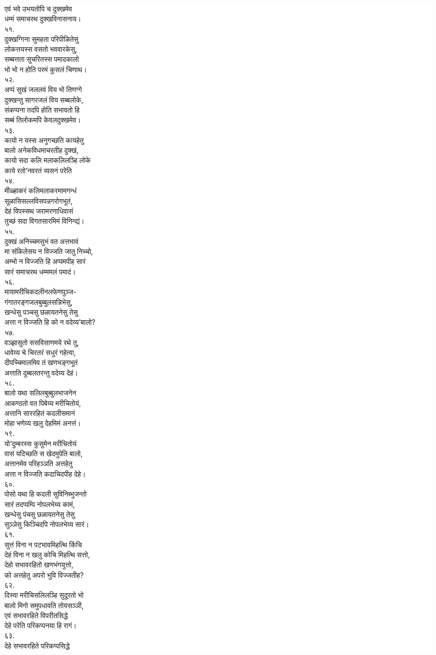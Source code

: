 एवं भवे उभयतोपि च दुक्खमेव  
धम्मं समाचरथ दुक्खविनासनाय।  
५१.  
दुक्खग्गिना सुमहता परिपीळितेसु  
लोकत्तयस्स वसतो भववारकेसु,  
सब्बत्तता सुचरितस्स पमादकालो  
भो भो न होति परमं कुसलं चिणाथ।  
५२.  
अप्पं सुखं जललवं विय भो तिणग्गे  
दुक्खन्तु सागरजलं विय सब्बलोके,  
संकप्पना तदपि होति सभावतो हि  
सब्बं तिलोकमपि केवलदुक्खमेव।  
५३.  
कायो न यस्स अनुगच्छति कायहेतु  
बालो अनेकविधमाचरतीह दुक्खं,  
कायो सदा कलि मलाकलिलञ्हि लोके  
काये रतो’नवरतं व्यसनं परेति  
५४.  
मीळ्हाकरं कलिमलाकरमामगन्धं  
सूळासिसल्लविसपन्नगरोगभूतं,  
देहं विपस्सथ जरामरणाधिवासं  
तुच्छं सदा विगतसारमिमं विनिन्द्यं।  
५५.  
दुक्खं अनिच्चमसुभं वत अत्तभावं  
मा संकिलेसय न विज्जति जातु निच्चो,  
अम्भो न विज्जति हि अप्पमपीह सारं  
सारं समाचरथ धम्ममलं पमादं।  
५६.  
मायामरीचिकदलीनलफेणपुञ्ज-  
गंगातरङ्गजलबुब्बुलसन्निभेसु,  
खन्धेसु पञ्चसु छळायतनेसु तेसु  
अत्ता न विज्जति हि को न वदेय्य’बालो?  
५७.  
वञ्झासुतो ससविसाणमये रथे तु,  
धावेय्य चे चिरतरं सधुरं गहेत्वा,  
दीपच्चिमालमिव तं खणभङ्गभूतं  
अत्ताति दुब्बलतरन्तु वदेय्य देहं।  
५८.  
बालो यथा सलिलबुब्बुलभाजनेन  
आकण्ठतो वत पिबेय्य मरीचितोयं,  
अत्तानि साररहितं कदलीसमानं  
मोहा भणेय्य खलु देहमिमं अनत्तं।  
५९.  
यो’दुम्बरस्स कुसुमेन मरीचितोयं  
वासं यदिच्छति स खेदमुपेति बालो,  
अत्तानमेव परिहञ्ञति अत्तहेतु  
अत्ता न विज्जति कदाचिदपीह देहे।  
६०.  
पोसो यथा हि कदली सुविनिब्भुजन्तो  
सारं तदप्पम्पि नोपलभेय्य कामं,  
खन्धेसु पंचसु छळायतनेसु तेसु  
सुञ्ञेसु किञ्चिदपि नोपलभेय्य सारं।  
६१.  
सुत्तं विना न पटभावमिहत्थि किंचि  
देहं विना न खलु कोचि मिहत्थि सत्तो,  
देहो सभावरहितो खणभंगयुत्तो,  
को अत्तहेतु अपरो भुवि विज्जतीह?  
६२.  
दिस्वा मरीचिसलिलञ्हि सुदूरतो भो  
बालो मिगो समुपधावति तोयसञ्ञी,  
एवं सभावरहिते विपरीतसिद्धे  
देहे परेति परिकप्पनया हि रागं।  
६३.  
देहे सभावरहिते परिकप्पसिद्धे  